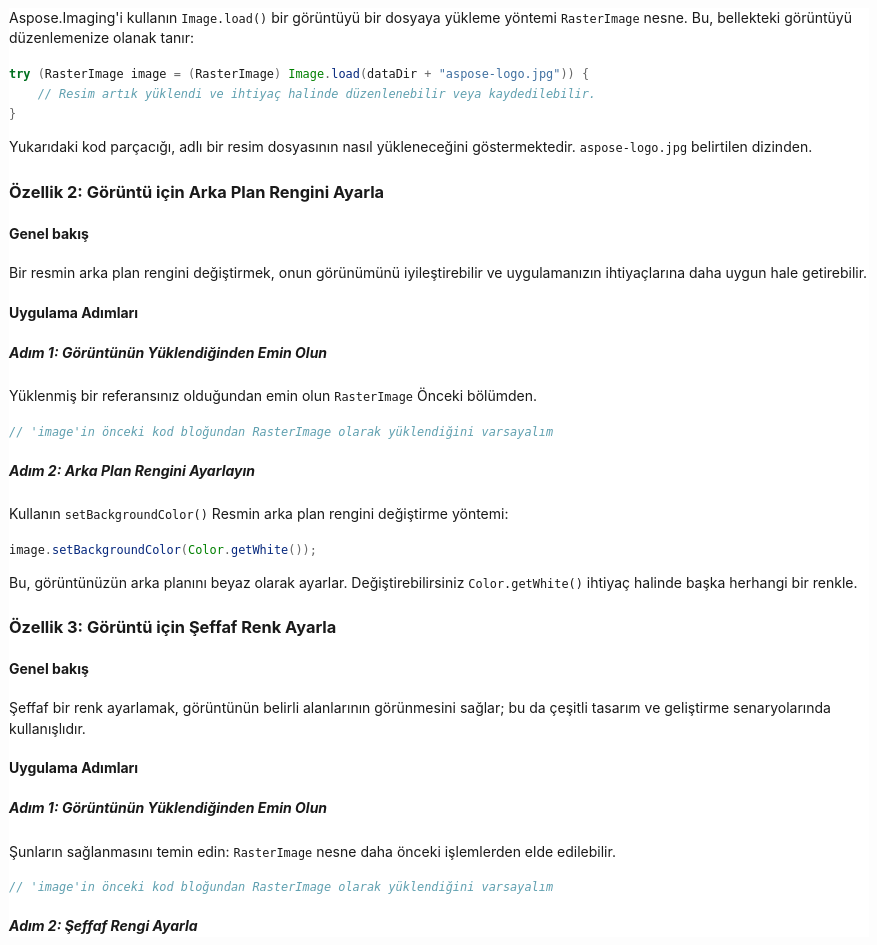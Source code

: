 Aspose.Imaging'i kullanın `Image.load()` bir görüntüyü bir dosyaya yükleme yöntemi `RasterImage` nesne. Bu, bellekteki görüntüyü düzenlemenize olanak tanır:

```java
try (RasterImage image = (RasterImage) Image.load(dataDir + "aspose-logo.jpg")) {
    // Resim artık yüklendi ve ihtiyaç halinde düzenlenebilir veya kaydedilebilir.
}
```

Yukarıdaki kod parçacığı, adlı bir resim dosyasının nasıl yükleneceğini göstermektedir. `aspose-logo.jpg` belirtilen dizinden.

### Özellik 2: Görüntü için Arka Plan Rengini Ayarla

#### Genel bakış

Bir resmin arka plan rengini değiştirmek, onun görünümünü iyileştirebilir ve uygulamanızın ihtiyaçlarına daha uygun hale getirebilir.

#### Uygulama Adımları

##### Adım 1: Görüntünün Yüklendiğinden Emin Olun

Yüklenmiş bir referansınız olduğundan emin olun `RasterImage` Önceki bölümden.

```java
// 'image'in önceki kod bloğundan RasterImage olarak yüklendiğini varsayalım
```

##### Adım 2: Arka Plan Rengini Ayarlayın

Kullanın `setBackgroundColor()` Resmin arka plan rengini değiştirme yöntemi:

```java
image.setBackgroundColor(Color.getWhite());
```

Bu, görüntünüzün arka planını beyaz olarak ayarlar. Değiştirebilirsiniz `Color.getWhite()` ihtiyaç halinde başka herhangi bir renkle.

### Özellik 3: Görüntü için Şeffaf Renk Ayarla

#### Genel bakış

Şeffaf bir renk ayarlamak, görüntünün belirli alanlarının görünmesini sağlar; bu da çeşitli tasarım ve geliştirme senaryolarında kullanışlıdır.

#### Uygulama Adımları

##### Adım 1: Görüntünün Yüklendiğinden Emin Olun

Şunların sağlanmasını temin edin: `RasterImage` nesne daha önceki işlemlerden elde edilebilir.

```java
// 'image'in önceki kod bloğundan RasterImage olarak yüklendiğini varsayalım
```

##### Adım 2: Şeffaf Rengi Ayarla
